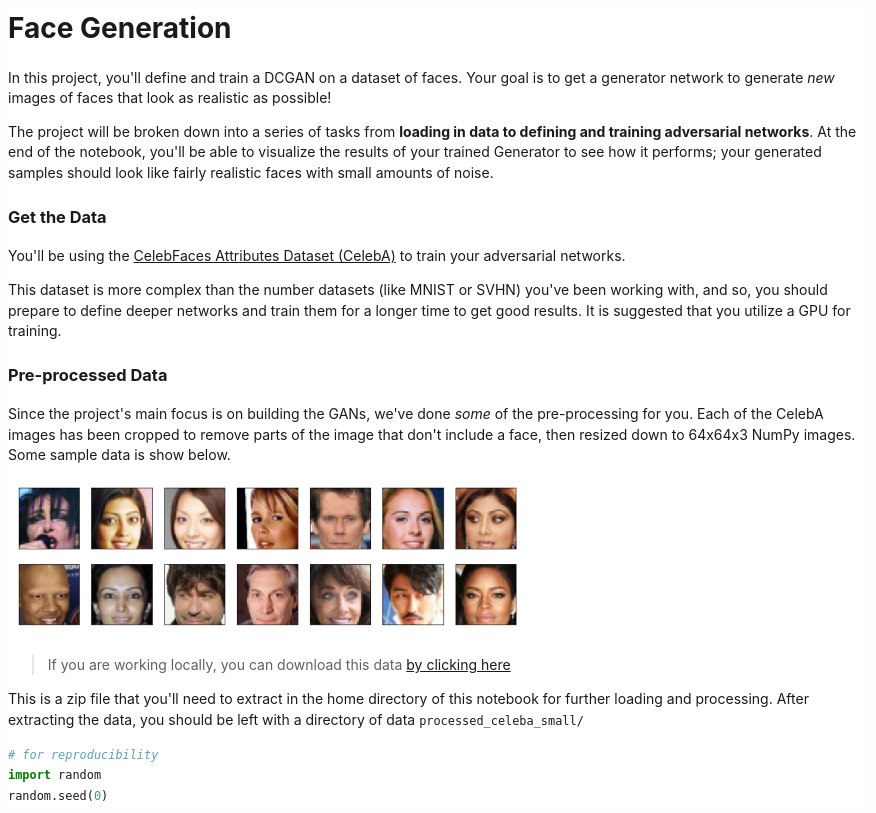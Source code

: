 # Face Generation

In this project, you'll define and train a DCGAN on a dataset of faces. Your goal is to get a generator network to generate *new* images of faces that look as realistic as possible!

The project will be broken down into a series of tasks from **loading in data to defining and training adversarial networks**. At the end of the notebook, you'll be able to visualize the results of your trained Generator to see how it performs; your generated samples should look like fairly realistic faces with small amounts of noise.

### Get the Data

You'll be using the [CelebFaces Attributes Dataset (CelebA)](http://mmlab.ie.cuhk.edu.hk/projects/CelebA.html) to train your adversarial networks.

This dataset is more complex than the number datasets (like MNIST or SVHN) you've been working with, and so, you should prepare to define deeper networks and train them for a longer time to get good results. It is suggested that you utilize a GPU for training.

### Pre-processed Data

Since the project's main focus is on building the GANs, we've done *some* of the pre-processing for you. Each of the CelebA images has been cropped to remove parts of the image that don't include a face, then resized down to 64x64x3 NumPy images. Some sample data is show below.

<img src='assets/processed_face_data.png' width=60% />

> If you are working locally, you can download this data [by clicking here](https://s3.amazonaws.com/video.udacity-data.com/topher/2018/November/5be7eb6f_processed-celeba-small/processed-celeba-small.zip)

This is a zip file that you'll need to extract in the home directory of this notebook for further loading and processing. After extracting the data, you should be left with a directory of data `processed_celeba_small/`


```python
# for reproducibility
import random
random.seed(0)
```
